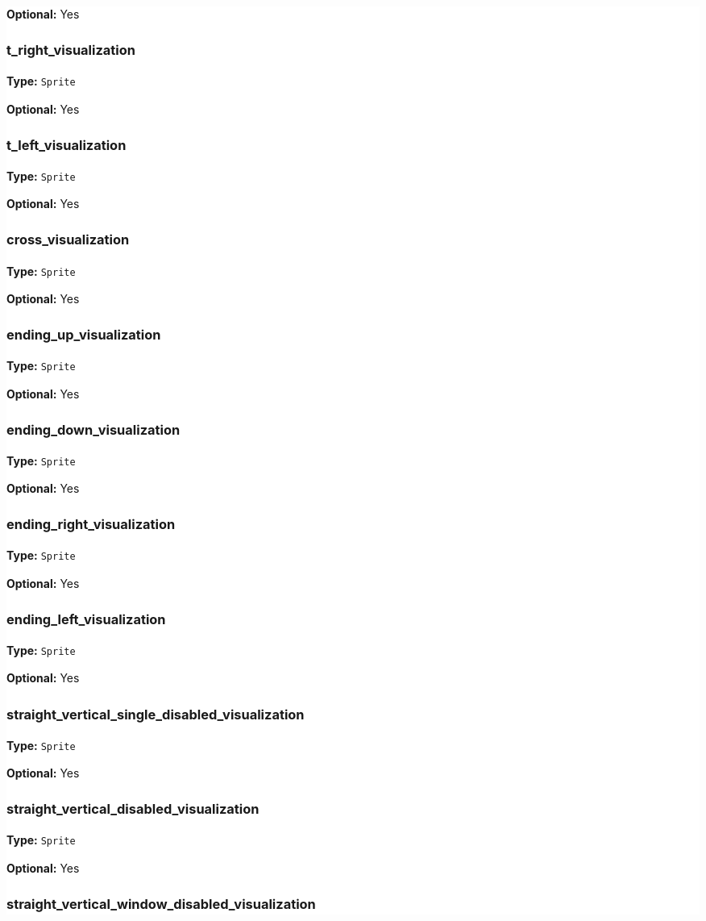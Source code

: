 **Optional:** Yes

### t_right_visualization

**Type:** `Sprite`

**Optional:** Yes

### t_left_visualization

**Type:** `Sprite`

**Optional:** Yes

### cross_visualization

**Type:** `Sprite`

**Optional:** Yes

### ending_up_visualization

**Type:** `Sprite`

**Optional:** Yes

### ending_down_visualization

**Type:** `Sprite`

**Optional:** Yes

### ending_right_visualization

**Type:** `Sprite`

**Optional:** Yes

### ending_left_visualization

**Type:** `Sprite`

**Optional:** Yes

### straight_vertical_single_disabled_visualization

**Type:** `Sprite`

**Optional:** Yes

### straight_vertical_disabled_visualization

**Type:** `Sprite`

**Optional:** Yes

### straight_vertical_window_disabled_visualization
